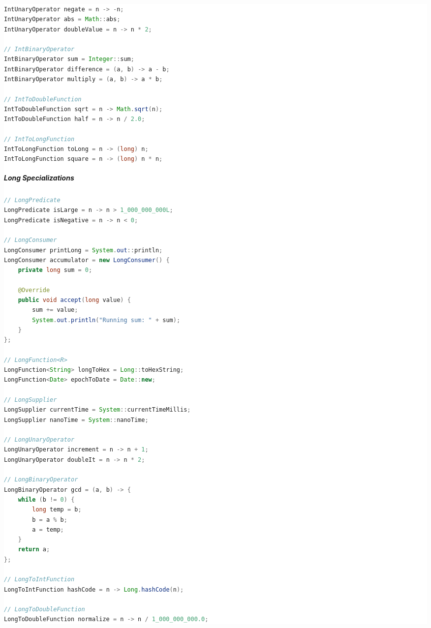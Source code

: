 ```java
IntUnaryOperator negate = n -> -n;
IntUnaryOperator abs = Math::abs;
IntUnaryOperator doubleValue = n -> n * 2;

// IntBinaryOperator
IntBinaryOperator sum = Integer::sum;
IntBinaryOperator difference = (a, b) -> a - b;
IntBinaryOperator multiply = (a, b) -> a * b;

// IntToDoubleFunction
IntToDoubleFunction sqrt = n -> Math.sqrt(n);
IntToDoubleFunction half = n -> n / 2.0;

// IntToLongFunction
IntToLongFunction toLong = n -> (long) n;
IntToLongFunction square = n -> (long) n * n;
```

##### Long Specializations

```java
// LongPredicate
LongPredicate isLarge = n -> n > 1_000_000_000L;
LongPredicate isNegative = n -> n < 0;

// LongConsumer
LongConsumer printLong = System.out::println;
LongConsumer accumulator = new LongConsumer() {
    private long sum = 0;
    
    @Override
    public void accept(long value) {
        sum += value;
        System.out.println("Running sum: " + sum);
    }
};

// LongFunction<R>
LongFunction<String> longToHex = Long::toHexString;
LongFunction<Date> epochToDate = Date::new;

// LongSupplier
LongSupplier currentTime = System::currentTimeMillis;
LongSupplier nanoTime = System::nanoTime;

// LongUnaryOperator
LongUnaryOperator increment = n -> n + 1;
LongUnaryOperator doubleIt = n -> n * 2;

// LongBinaryOperator
LongBinaryOperator gcd = (a, b) -> {
    while (b != 0) {
        long temp = b;
        b = a % b;
        a = temp;
    }
    return a;
};

// LongToIntFunction
LongToIntFunction hashCode = n -> Long.hashCode(n);

// LongToDoubleFunction
LongToDoubleFunction normalize = n -> n / 1_000_000_000.0;
```